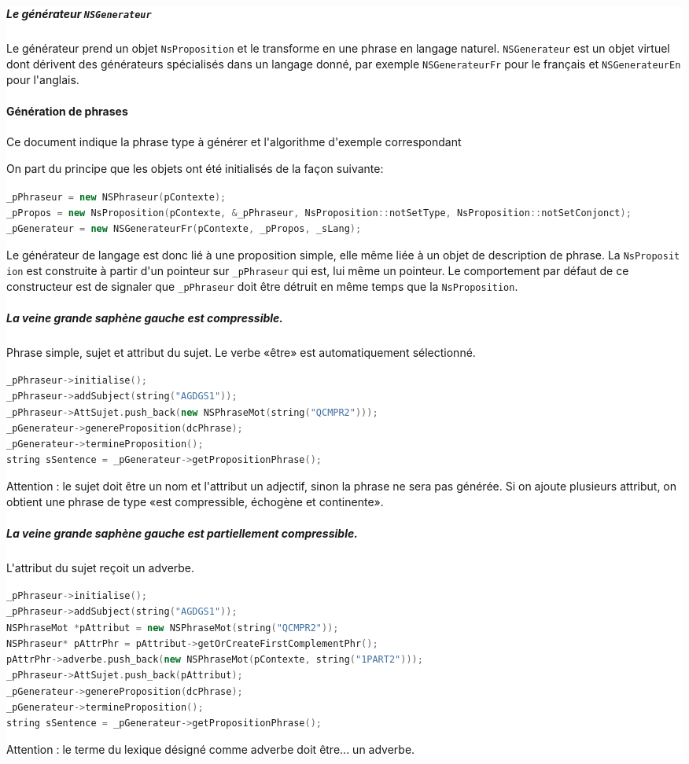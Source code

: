 ##### Le générateur `NSGenerateur`
Le générateur prend un objet `NsProposition` et le transforme en une phrase en langage naturel. `NSGenerateur` est un objet virtuel dont dérivent des générateurs spécialisés dans un langage donné, par exemple `NSGenerateurFr` pour le français et `NSGenerateurEn` pour l'anglais.

#### Génération de phrases

Ce document indique la phrase type à générer et l'algorithme d'exemple correspondant

On part du principe que les objets ont été initialisés de la façon suivante:

```c++
_pPhraseur = new NSPhraseur(pContexte);
_pPropos = new NsProposition(pContexte, &_pPhraseur, NsProposition::notSetType, NsProposition::notSetConjonct);
_pGenerateur = new NSGenerateurFr(pContexte, _pPropos, _sLang);
```

Le générateur de langage est donc lié à une proposition simple, elle même liée à un objet de description de phrase. La `NsProposition` est construite à partir d'un pointeur sur `_pPhraseur` qui est, lui même un pointeur. Le comportement par défaut de ce constructeur est de signaler que `_pPhraseur` doit être détruit en même temps que la `NsProposition`.

##### La veine grande saphène gauche est compressible.

Phrase simple, sujet et attribut du sujet. Le verbe «être» est automatiquement sélectionné.

```c++
_pPhraseur->initialise();
_pPhraseur->addSubject(string("AGDGS1"));
_pPhraseur->AttSujet.push_back(new NSPhraseMot(string("QCMPR2")));
_pGenerateur->genereProposition(dcPhrase);
_pGenerateur->termineProposition();
string sSentence = _pGenerateur->getPropositionPhrase();
```

Attention : le sujet doit être un nom et l'attribut un adjectif, sinon la phrase ne sera pas générée. Si on ajoute plusieurs attribut, on obtient une phrase de type «est compressible, échogène et continente».

##### La veine grande saphène gauche est partiellement compressible.

L'attribut du sujet reçoit un adverbe.
```c++
_pPhraseur->initialise();
_pPhraseur->addSubject(string("AGDGS1"));
NSPhraseMot *pAttribut = new NSPhraseMot(string("QCMPR2"));
NSPhraseur* pAttrPhr = pAttribut->getOrCreateFirstComplementPhr();
pAttrPhr->adverbe.push_back(new NSPhraseMot(pContexte, string("1PART2")));
_pPhraseur->AttSujet.push_back(pAttribut);
_pGenerateur->genereProposition(dcPhrase);
_pGenerateur->termineProposition();
string sSentence = _pGenerateur->getPropositionPhrase();
```
Attention : le terme du lexique désigné comme adverbe doit être... un adverbe.
